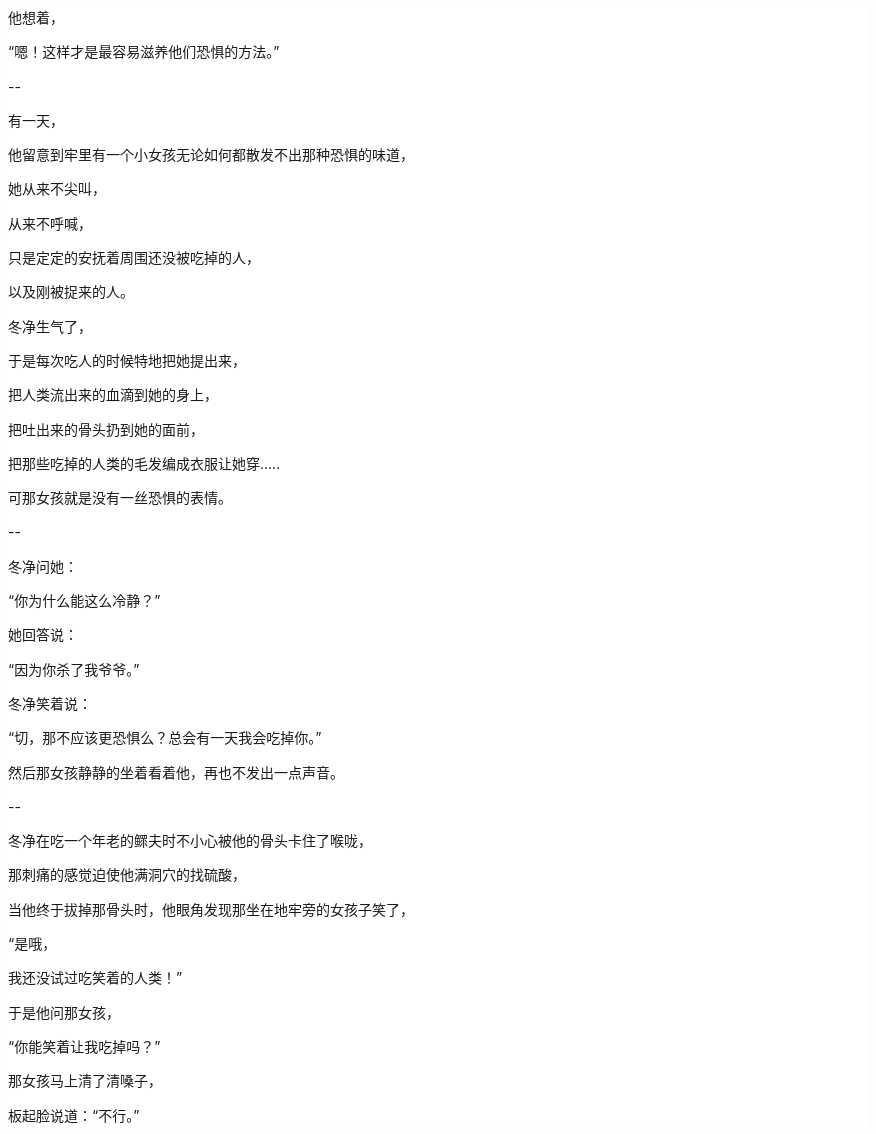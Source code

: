 他想着，

“嗯！这样才是最容易滋养他们恐惧的方法。”

--

有一天，

他留意到牢里有一个小女孩无论如何都散发不出那种恐惧的味道，

她从来不尖叫，

从来不呼喊，

只是定定的安抚着周围还没被吃掉的人，

以及刚被捉来的人。

冬净生气了，

于是每次吃人的时候特地把她提出来，

把人类流出来的血滴到她的身上，

把吐出来的骨头扔到她的面前，

把那些吃掉的人类的毛发编成衣服让她穿.....

可那女孩就是没有一丝恐惧的表情。

--

冬净问她：

“你为什么能这么冷静？”

她回答说：

“因为你杀了我爷爷。”

冬净笑着说：

“切，那不应该更恐惧么？总会有一天我会吃掉你。”

然后那女孩静静的坐着看着他，再也不发出一点声音。

--

冬净在吃一个年老的鳏夫时不小心被他的骨头卡住了喉咙，

那刺痛的感觉迫使他满洞穴的找硫酸，

当他终于拔掉那骨头时，他眼角发现那坐在地牢旁的女孩子笑了，

“是哦，

我还没试过吃笑着的人类！”

于是他问那女孩，

“你能笑着让我吃掉吗？”

那女孩马上清了清嗓子，

板起脸说道：“不行。”
